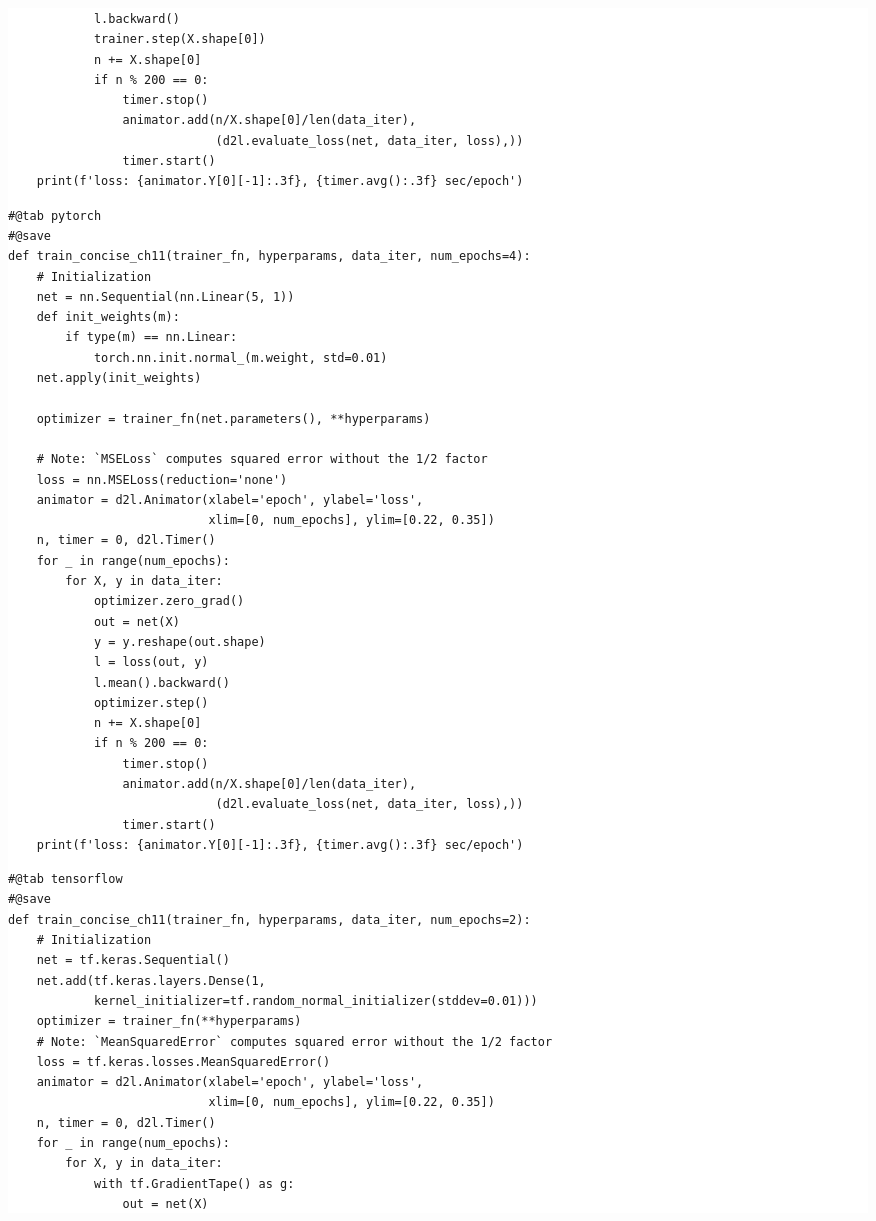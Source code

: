```{.python .input}
            l.backward()
            trainer.step(X.shape[0])
            n += X.shape[0]
            if n % 200 == 0:
                timer.stop()
                animator.add(n/X.shape[0]/len(data_iter),
                             (d2l.evaluate_loss(net, data_iter, loss),))
                timer.start()
    print(f'loss: {animator.Y[0][-1]:.3f}, {timer.avg():.3f} sec/epoch')
```

```{.python .input}
#@tab pytorch
#@save
def train_concise_ch11(trainer_fn, hyperparams, data_iter, num_epochs=4):
    # Initialization
    net = nn.Sequential(nn.Linear(5, 1))
    def init_weights(m):
        if type(m) == nn.Linear:
            torch.nn.init.normal_(m.weight, std=0.01)
    net.apply(init_weights)

    optimizer = trainer_fn(net.parameters(), **hyperparams)

    # Note: `MSELoss` computes squared error without the 1/2 factor
    loss = nn.MSELoss(reduction='none')
    animator = d2l.Animator(xlabel='epoch', ylabel='loss',
                            xlim=[0, num_epochs], ylim=[0.22, 0.35])
    n, timer = 0, d2l.Timer()
    for _ in range(num_epochs):
        for X, y in data_iter:
            optimizer.zero_grad()
            out = net(X)
            y = y.reshape(out.shape)
            l = loss(out, y)
            l.mean().backward()
            optimizer.step()
            n += X.shape[0]
            if n % 200 == 0:
                timer.stop()
                animator.add(n/X.shape[0]/len(data_iter),
                             (d2l.evaluate_loss(net, data_iter, loss),))
                timer.start()
    print(f'loss: {animator.Y[0][-1]:.3f}, {timer.avg():.3f} sec/epoch')
```

```{.python .input}
#@tab tensorflow
#@save
def train_concise_ch11(trainer_fn, hyperparams, data_iter, num_epochs=2):
    # Initialization
    net = tf.keras.Sequential()
    net.add(tf.keras.layers.Dense(1,
            kernel_initializer=tf.random_normal_initializer(stddev=0.01)))
    optimizer = trainer_fn(**hyperparams)
    # Note: `MeanSquaredError` computes squared error without the 1/2 factor
    loss = tf.keras.losses.MeanSquaredError()
    animator = d2l.Animator(xlabel='epoch', ylabel='loss',
                            xlim=[0, num_epochs], ylim=[0.22, 0.35])
    n, timer = 0, d2l.Timer()
    for _ in range(num_epochs):
        for X, y in data_iter:
            with tf.GradientTape() as g:
                out = net(X)
```